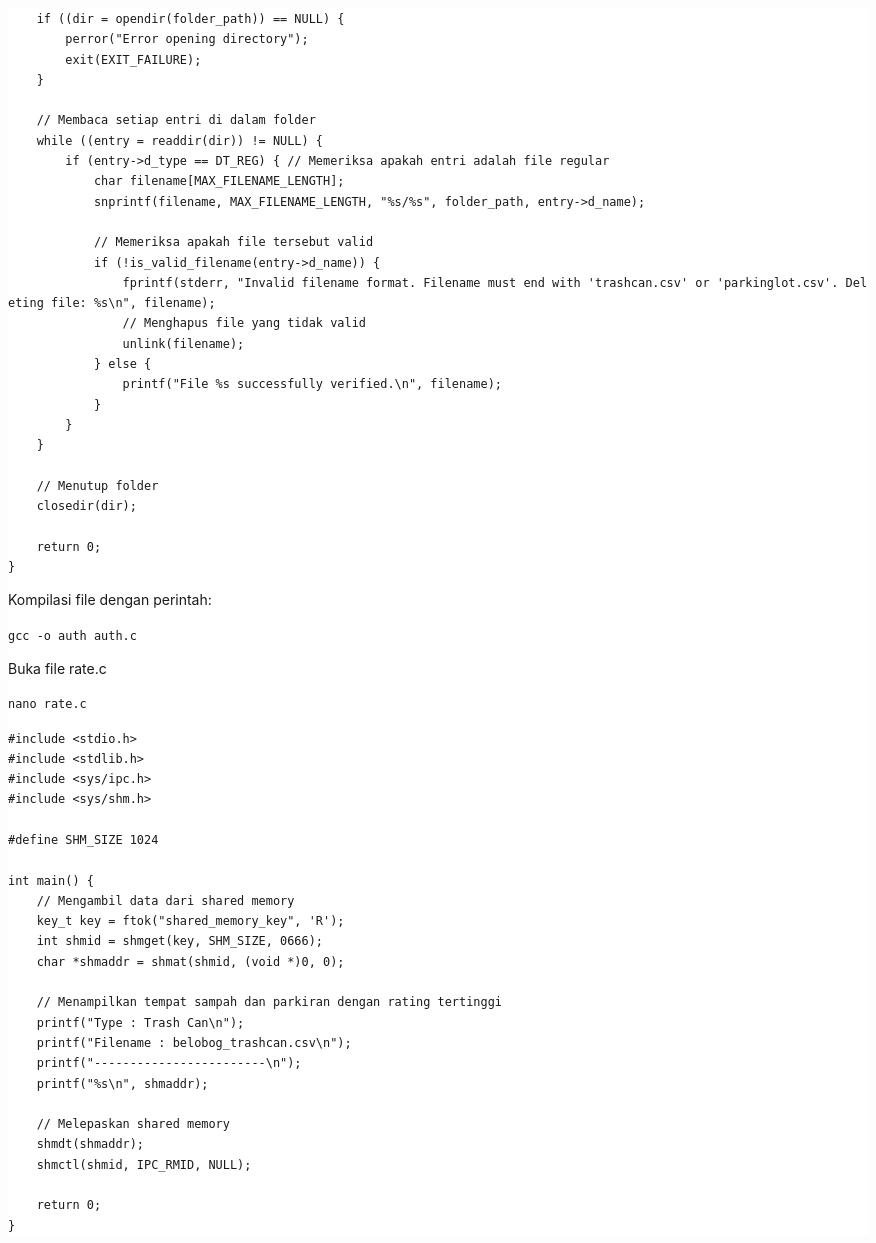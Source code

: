 ```
    if ((dir = opendir(folder_path)) == NULL) {
        perror("Error opening directory");
        exit(EXIT_FAILURE);
    }

    // Membaca setiap entri di dalam folder
    while ((entry = readdir(dir)) != NULL) {
        if (entry->d_type == DT_REG) { // Memeriksa apakah entri adalah file regular
            char filename[MAX_FILENAME_LENGTH];
            snprintf(filename, MAX_FILENAME_LENGTH, "%s/%s", folder_path, entry->d_name);

            // Memeriksa apakah file tersebut valid
            if (!is_valid_filename(entry->d_name)) {
                fprintf(stderr, "Invalid filename format. Filename must end with 'trashcan.csv' or 'parkinglot.csv'. Deleting file: %s\n", filename);
                // Menghapus file yang tidak valid
                unlink(filename);
            } else {
                printf("File %s successfully verified.\n", filename);
            }
        }
    }

    // Menutup folder
    closedir(dir);
    
    return 0;
}
```
Kompilasi file dengan perintah:
```
gcc -o auth auth.c
```

Buka file rate.c 
```
nano rate.c
```
```
#include <stdio.h>
#include <stdlib.h>
#include <sys/ipc.h>
#include <sys/shm.h>

#define SHM_SIZE 1024

int main() {
    // Mengambil data dari shared memory
    key_t key = ftok("shared_memory_key", 'R');
    int shmid = shmget(key, SHM_SIZE, 0666);
    char *shmaddr = shmat(shmid, (void *)0, 0);

    // Menampilkan tempat sampah dan parkiran dengan rating tertinggi
    printf("Type : Trash Can\n");
    printf("Filename : belobog_trashcan.csv\n");
    printf("------------------------\n");
    printf("%s\n", shmaddr);

    // Melepaskan shared memory
    shmdt(shmaddr);
    shmctl(shmid, IPC_RMID, NULL);

    return 0;
}
```